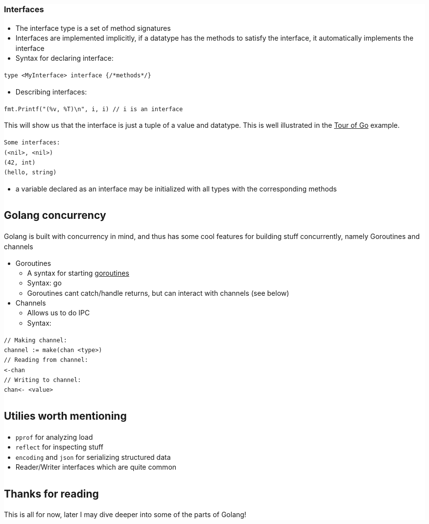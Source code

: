 ### Interfaces

* The interface type is a set of method signatures
* Interfaces are implemented implicitly, if a datatype has the methods to satisfy the interface, it automatically implements the interface
* Syntax for declaring interface: 

`type <MyInterface> interface {/*methods*/}`

* Describing interfaces:

```
fmt.Printf("(%v, %T)\n", i, i) // i is an interface
```

This will show us that the interface is just a tuple of a value and datatype.
This is well illustrated in the [Tour of Go](https://tour.golang.org/methods/14) example.

```
Some interfaces:
(<nil>, <nil>)
(42, int)
(hello, string)
```

* a variable declared as an interface may be initialized with all types with the corresponding methods

## Golang concurrency

Golang is built with concurrency in mind, and thus has some cool features for
building stuff concurrently, namely Goroutines and channels

- Goroutines
  * A syntax for starting [goroutines](https://golang.org/ref/spec#Go_statements)
  * Syntax: go <expression>
  * Goroutines cant catch/handle returns, but can interact with channels (see
    below)
- Channels
  * Allows us to do IPC
  * Syntax:

```
// Making channel: 
channel := make(chan <type>)
// Reading from channel: 
<-chan
// Writing to channel: 
chan<- <value>
```

## Utilies worth mentioning

- `pprof` for analyzing load
- `reflect` for inspecting stuff
- `encoding` and `json` for serializing structured data
- Reader/Writer interfaces which are quite common

## Thanks for reading

This is all for now, later I may dive deeper into some of the parts of Golang!
